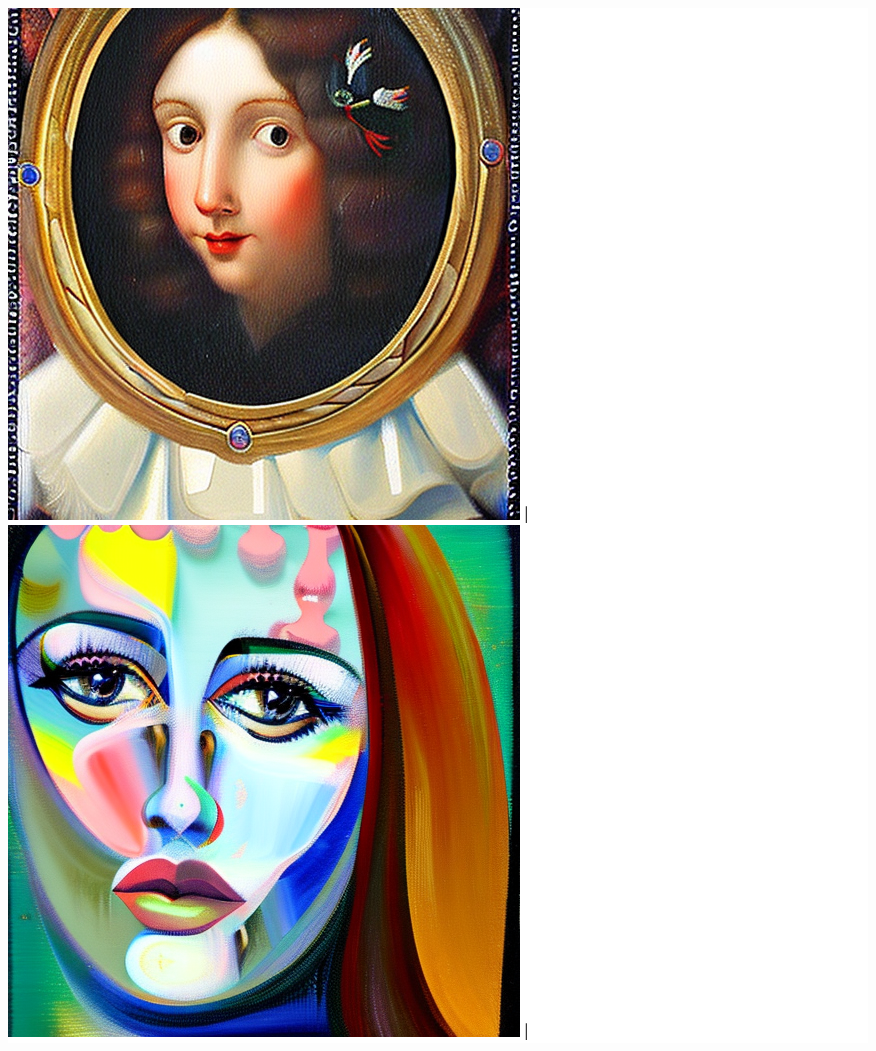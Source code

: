 [![](sd2_portrait_painting_of_a_beautiful_woman,_in_baroque_style,_oil_on_canvas_1.png)](sd2_portrait_painting_of_a_beautiful_woman,_in_baroque_style,_oil_on_canvas_1.png) | [![](sd2_portrait_painting_of_a_beautiful_woman,_in_abstract_style,_oil_on_canvas_1.png)](sd2_portrait_painting_of_a_beautiful_woman,_in_abstract_style,_oil_on_canvas_1.png) |
